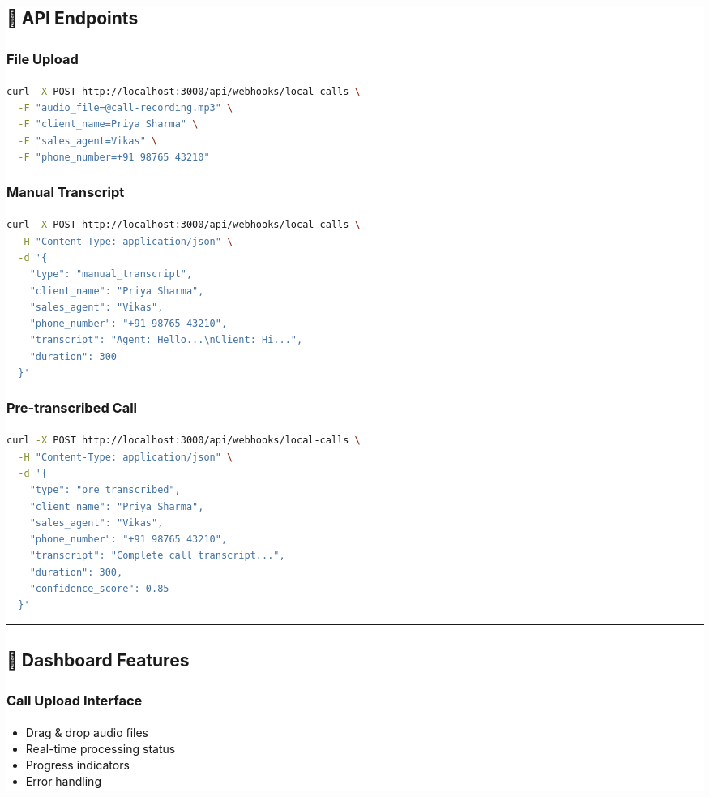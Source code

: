 
## 🔧 **API Endpoints**

### **File Upload**
```bash
curl -X POST http://localhost:3000/api/webhooks/local-calls \
  -F "audio_file=@call-recording.mp3" \
  -F "client_name=Priya Sharma" \
  -F "sales_agent=Vikas" \
  -F "phone_number=+91 98765 43210"
```

### **Manual Transcript**
```bash
curl -X POST http://localhost:3000/api/webhooks/local-calls \
  -H "Content-Type: application/json" \
  -d '{
    "type": "manual_transcript",
    "client_name": "Priya Sharma",
    "sales_agent": "Vikas",
    "phone_number": "+91 98765 43210",
    "transcript": "Agent: Hello...\nClient: Hi...",
    "duration": 300
  }'
```

### **Pre-transcribed Call**
```bash
curl -X POST http://localhost:3000/api/webhooks/local-calls \
  -H "Content-Type: application/json" \
  -d '{
    "type": "pre_transcribed",
    "client_name": "Priya Sharma",
    "sales_agent": "Vikas",
    "phone_number": "+91 98765 43210",
    "transcript": "Complete call transcript...",
    "duration": 300,
    "confidence_score": 0.85
  }'
```

---

## 🎨 **Dashboard Features**

### **Call Upload Interface**
- Drag & drop audio files
- Real-time processing status
- Progress indicators
- Error handling
